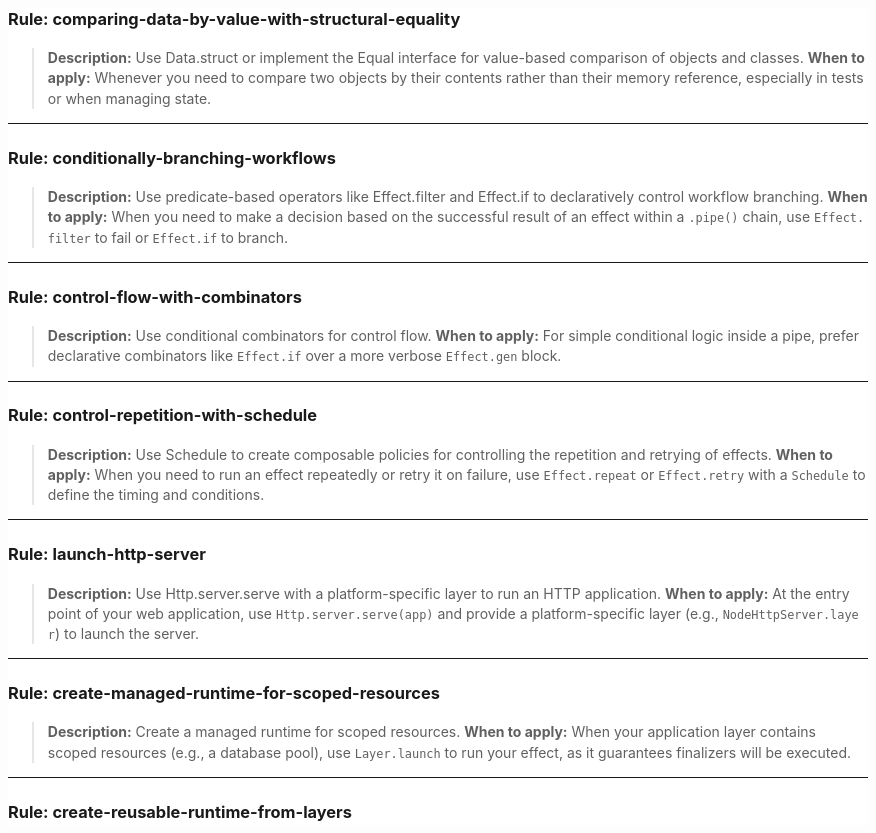 ### Rule: comparing-data-by-value-with-structural-equality

> **Description:** Use Data.struct or implement the Equal interface for value-based comparison of objects and classes.
> **When to apply:** Whenever you need to compare two objects by their contents rather than their memory reference, especially in tests or when managing state.

---

### Rule: conditionally-branching-workflows

> **Description:** Use predicate-based operators like Effect.filter and Effect.if to declaratively control workflow branching.
> **When to apply:** When you need to make a decision based on the successful result of an effect within a `.pipe()` chain, use `Effect.filter` to fail or `Effect.if` to branch.

---

### Rule: control-flow-with-combinators

> **Description:** Use conditional combinators for control flow.
> **When to apply:** For simple conditional logic inside a pipe, prefer declarative combinators like `Effect.if` over a more verbose `Effect.gen` block.

---

### Rule: control-repetition-with-schedule

> **Description:** Use Schedule to create composable policies for controlling the repetition and retrying of effects.
> **When to apply:** When you need to run an effect repeatedly or retry it on failure, use `Effect.repeat` or `Effect.retry` with a `Schedule` to define the timing and conditions.

---

### Rule: launch-http-server

> **Description:** Use Http.server.serve with a platform-specific layer to run an HTTP application.
> **When to apply:** At the entry point of your web application, use `Http.server.serve(app)` and provide a platform-specific layer (e.g., `NodeHttpServer.layer`) to launch the server.

---

### Rule: create-managed-runtime-for-scoped-resources

> **Description:** Create a managed runtime for scoped resources.
> **When to apply:** When your application layer contains scoped resources (e.g., a database pool), use `Layer.launch` to run your effect, as it guarantees finalizers will be executed.

---

### Rule: create-reusable-runtime-from-layers
